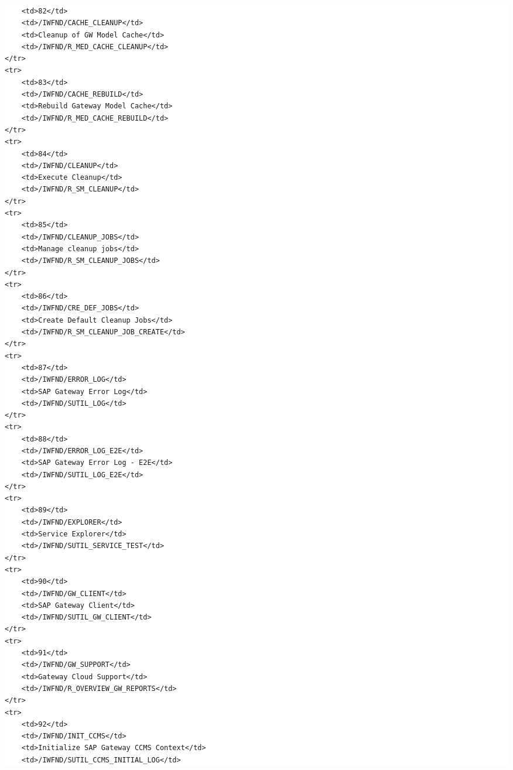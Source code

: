         <td>82</td>
        <td>/IWFND/CACHE_CLEANUP</td>
        <td>Cleanup of GW Model Cache</td>
        <td>/IWFND/R_MED_CACHE_CLEANUP</td>
    </tr>
    <tr>
        <td>83</td>
        <td>/IWFND/CACHE_REBUILD</td>
        <td>Rebuild Gateway Model Cache</td>
        <td>/IWFND/R_MED_CACHE_REBUILD</td>
    </tr>
    <tr>
        <td>84</td>
        <td>/IWFND/CLEANUP</td>
        <td>Execute Cleanup</td>
        <td>/IWFND/R_SM_CLEANUP</td>
    </tr>
    <tr>
        <td>85</td>
        <td>/IWFND/CLEANUP_JOBS</td>
        <td>Manage cleanup jobs</td>
        <td>/IWFND/R_SM_CLEANUP_JOBS</td>
    </tr>
    <tr>
        <td>86</td>
        <td>/IWFND/CRE_DEF_JOBS</td>
        <td>Create Default Cleanup Jobs</td>
        <td>/IWFND/R_SM_CLEANUP_JOB_CREATE</td>
    </tr>
    <tr>
        <td>87</td>
        <td>/IWFND/ERROR_LOG</td>
        <td>SAP Gateway Error Log</td>
        <td>/IWFND/SUTIL_LOG</td>
    </tr>
    <tr>
        <td>88</td>
        <td>/IWFND/ERROR_LOG_E2E</td>
        <td>SAP Gateway Error Log - E2E</td>
        <td>/IWFND/SUTIL_LOG_E2E</td>
    </tr>
    <tr>
        <td>89</td>
        <td>/IWFND/EXPLORER</td>
        <td>Service Explorer</td>
        <td>/IWFND/SUTIL_SERVICE_TEST</td>
    </tr>
    <tr>
        <td>90</td>
        <td>/IWFND/GW_CLIENT</td>
        <td>SAP Gateway Client</td>
        <td>/IWFND/SUTIL_GW_CLIENT</td>
    </tr>
    <tr>
        <td>91</td>
        <td>/IWFND/GW_SUPPORT</td>
        <td>Gateway Cloud Support</td>
        <td>/IWFND/R_OVERVIEW_GW_REPORTS</td>
    </tr>
    <tr>
        <td>92</td>
        <td>/IWFND/INIT_CCMS</td>
        <td>Initialize SAP Gateway CCMS Context</td>
        <td>/IWFND/SUTIL_CCMS_INITIAL_LOG</td>